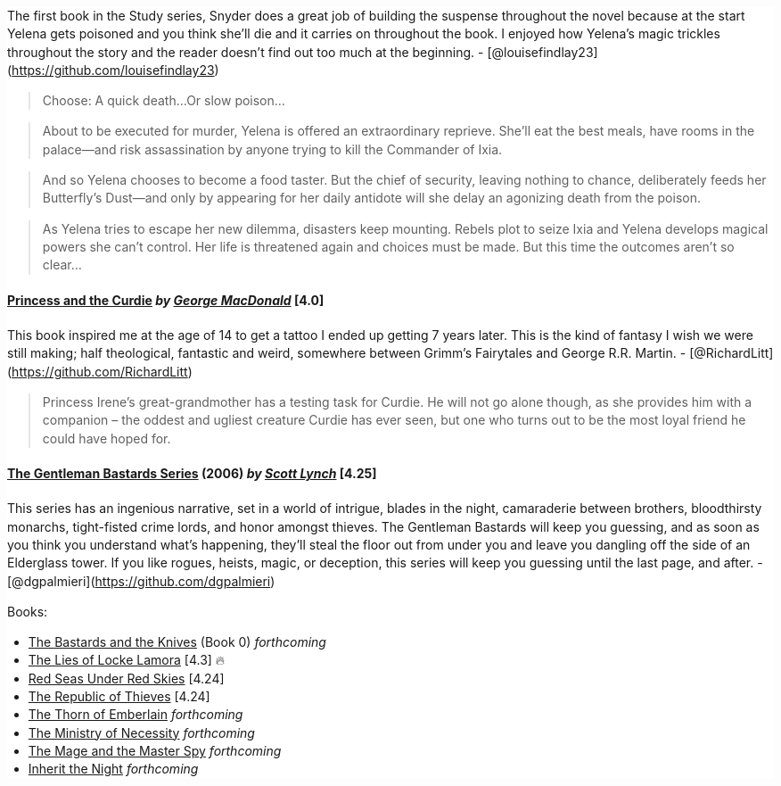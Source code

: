 The first book in the Study series, Snyder does a great job of building the suspense throughout the novel because at the start Yelena gets poisoned and you think she’ll die and it carries on throughout the book. I enjoyed how Yelena’s magic trickles throughout the story and the reader doesn’t find out too much at the beginning. - <span class="citation" data-cites="louisefindlay23">\[@louisefindlay23\]</span>(https://github.com/louisefindlay23)

> Choose: A quick death…Or slow poison…

> About to be executed for murder, Yelena is offered an extraordinary reprieve. She’ll eat the best meals, have rooms in the palace—and risk assassination by anyone trying to kill the Commander of Ixia.

> And so Yelena chooses to become a food taster. But the chief of security, leaving nothing to chance, deliberately feeds her Butterfly’s Dust—and only by appearing for her daily antidote will she delay an agonizing death from the poison.

> As Yelena tries to escape her new dilemma, disasters keep mounting. Rebels plot to seize Ixia and Yelena develops magical powers she can’t control. Her life is threatened again and choices must be made. But this time the outcomes aren’t so clear…

#### [Princess and the Curdie](http://www.goodreads.com/book/show/18941223-the-princess-and-curdie-illustrated) *by [George MacDonald](https://en.wikipedia.org/wiki/George_MacDonald)* \[4.0\]

This book inspired me at the age of 14 to get a tattoo I ended up getting 7 years later. This is the kind of fantasy I wish we were still making; half theological, fantastic and weird, somewhere between Grimm’s Fairytales and George R.R. Martin. - <span class="citation" data-cites="RichardLitt">\[@RichardLitt\]</span>(https://github.com/RichardLitt)

> Princess Irene’s great-grandmother has a testing task for Curdie. He will not go alone though, as she provides him with a companion – the oddest and ugliest creature Curdie has ever seen, but one who turns out to be the most loyal friend he could have hoped for.

#### [The Gentleman Bastards Series](https://www.goodreads.com/series/43531-gentleman-bastard) (2006) *by [Scott Lynch](https://en.wikipedia.org/wiki/Scott_Lynch)* \[4.25\]

This series has an ingenious narrative, set in a world of intrigue, blades in the night, camaraderie between brothers, bloodthirsty monarchs, tight-fisted crime lords, and honor amongst thieves. The Gentleman Bastards will keep you guessing, and as soon as you think you understand what’s happening, they’ll steal the floor out from under you and leave you dangling off the side of an Elderglass tower. If you like rogues, heists, magic, or deception, this series will keep you guessing until the last page, and after. - <span class="citation" data-cites="dgpalmieri">\[@dgpalmieri\]</span>(https://github.com/dgpalmieri)

Books:

-   [The Bastards and the Knives](https://www.goodreads.com/book/show/1321351.The_Bastards_and_the_Knives) (Book 0) *forthcoming*
-   [The Lies of Locke Lamora](https://www.goodreads.com/book/show/29588376-the-lies-of-locke-lamora) \[4.3\] :fire:
-   [Red Seas Under Red Skies](https://www.goodreads.com/book/show/40604556-red-seas-under-red-skies) \[4.24\]
-   [The Republic of Thieves](https://www.goodreads.com/book/show/2890090-the-republic-of-thieves) \[4.24\]
-   [The Thorn of Emberlain](https://www.goodreads.com/book/show/8074907-the-thorn-of-emberlain) *forthcoming*
-   [The Ministry of Necessity](https://www.goodreads.com/book/show/10626950-the-ministry-of-necessity) *forthcoming*
-   [The Mage and the Master Spy](https://www.goodreads.com/book/show/15998999-the-mage-and-the-master-spy) *forthcoming*
-   [Inherit the Night](https://www.goodreads.com/book/show/15999003-inherit-the-night) *forthcoming*
